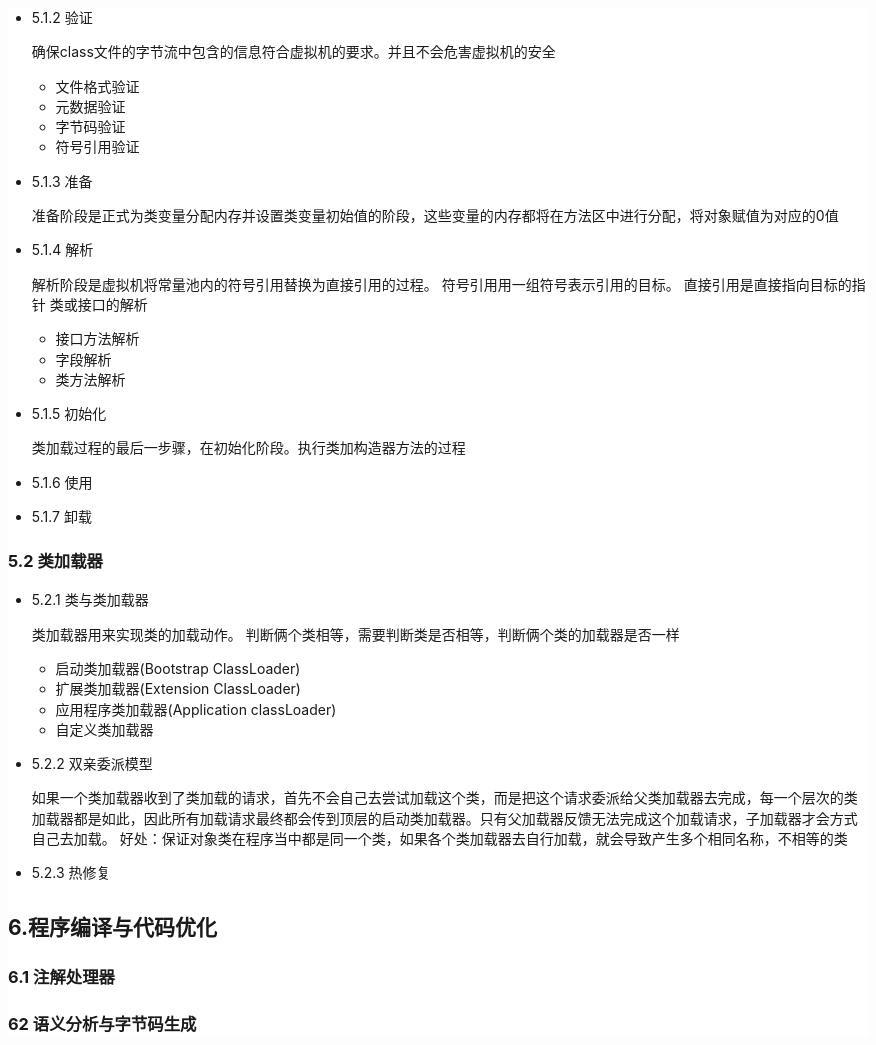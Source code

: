 - 5.1.2  验证

  确保class文件的字节流中包含的信息符合虚拟机的要求。并且不会危害虚拟机的安全

	- 文件格式验证
	- 元数据验证
	- 字节码验证
	- 符号引用验证

- 5.1.3  准备

  准备阶段是正式为类变量分配内存并设置类变量初始值的阶段，这些变量的内存都将在方法区中进行分配，将对象赋值为对应的0值

- 5.1.4  解析

  解析阶段是虚拟机将常量池内的符号引用替换为直接引用的过程。
  符号引用用一组符号表示引用的目标。
  直接引用是直接指向目标的指针
  类或接口的解析

	- 接口方法解析
	- 字段解析
	- 类方法解析

- 5.1.5  初始化

  类加载过程的最后一步骤，在初始化阶段。执行类加构造器<clinit>方法的过程

- 5.1.6  使用
- 5.1.7  卸载

### 5.2  类加载器

- 5.2.1  类与类加载器

  类加载器用来实现类的加载动作。
  判断俩个类相等，需要判断类是否相等，判断俩个类的加载器是否一样

	- 启动类加载器(Bootstrap ClassLoader)
	- 扩展类加载器(Extension ClassLoader)
	- 应用程序类加载器(Application classLoader)
	- 自定义类加载器

- 5.2.2  双亲委派模型

  如果一个类加载器收到了类加载的请求，首先不会自己去尝试加载这个类，而是把这个请求委派给父类加载器去完成，每一个层次的类加载器都是如此，因此所有加载请求最终都会传到顶层的启动类加载器。只有父加载器反馈无法完成这个加载请求，子加载器才会方式自己去加载。
  好处：保证对象类在程序当中都是同一个类，如果各个类加载器去自行加载，就会导致产生多个相同名称，不相等的类

- 5.2.3  热修复

## 6.程序编译与代码优化

### 6.1  注解处理器

### 62  语义分析与字节码生成
